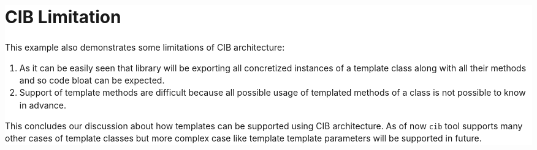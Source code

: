 # CIB Limitation
This example also demonstrates some limitations of CIB architecture:
  1. As it can be easily seen that library will be exporting all concretized instances of a template class along with all their methods and so code bloat can be expected.
  2. Support of template methods are difficult because all possible usage of templated methods of a class is not possible to know in advance.

This concludes our discussion about how templates can be supported using CIB architecture. As of now `cib` tool supports many other cases of template classes but more
complex case like template template parameters will be supported in future.


